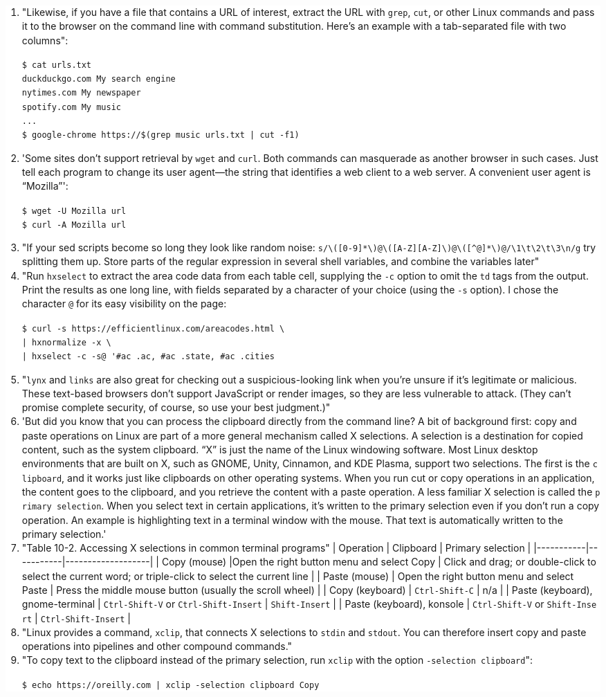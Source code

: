 1. "Likewise, if you have a file that contains a URL of interest, extract the URL with `grep`, `cut`, or other Linux commands and pass it to the browser on the command line with command substitution. Here’s an example with a tab-separated file with two columns":
    ```
    $ cat urls.txt
    duckduckgo.com My search engine
    nytimes.com My newspaper
    spotify.com My music
    ...
    $ google-chrome https://$(grep music urls.txt | cut -f1)
    ```
1. 'Some sites don’t support retrieval by `wget` and `curl`. Both commands can masquerade as another browser in such cases. Just tell each program to change its user agent—the string that identifies a web client to a web server. A convenient user agent is “Mozilla”':
    ```
    $ wget -U Mozilla url
    $ curl -A Mozilla url
    ```
1. "If your sed scripts become so long they look like random noise: `s/\([0-9]*\)@\([A-Z][A-Z]\)@\([^@]*\)@/\1\t\2\t\3\n/g` try splitting them up. Store parts of the regular expression in several shell variables, and combine the variables later"
1. "Run `hxselect` to extract the area code data from each table cell, supplying the `-c` option to omit the `td` tags from the output. Print the results as one long line, with fields separated by a character of your choice (using the `-s` option). I chose the character `@` for its easy visibility on the page:
    ```
    $ curl -s https://efficientlinux.com/areacodes.html \
    | hxnormalize -x \
    | hxselect -c -s@ '#ac .ac, #ac .state, #ac .cities
    ```
1. "`lynx` and `links` are also great for checking out a suspicious-looking link when you’re unsure if it’s legitimate or malicious. These text-based browsers don’t support JavaScript or render images, so they are less vulnerable to attack. (They can’t promise complete security, of course, so use your best judgment.)"
1. 'But did you know that you can process the clipboard directly from the command line? A bit of background first: copy and paste operations on Linux are part of a more general mechanism called X selections. A selection is a destination for copied content, such as the system clipboard. “X” is just the name of the Linux windowing software. Most Linux desktop environments that are built on X, such as GNOME, Unity, Cinnamon, and KDE Plasma, support two selections. The first is the `clipboard`, and it works just like clipboards on other operating systems. When you run cut or copy operations in an application, the content goes to the clipboard, and you retrieve the content with a paste operation. A less familiar X selection is called the `primary selection`. When you select text in certain applications, it’s written to the primary selection even if you don’t run a copy operation. An example is highlighting text in a terminal window with the mouse. That text is automatically written to the primary selection.'
1. "Table 10-2. Accessing X selections in common terminal programs"
    | Operation | Clipboard | Primary selection |
    |-----------|-----------|-------------------|
    | Copy (mouse) |Open the right button menu and select Copy | Click and drag; or double-click to select the current word; or triple-click to select the current line |
    | Paste (mouse) | Open the right button menu and select Paste | Press the middle mouse button (usually the scroll wheel) |
    | Copy (keyboard) | `Ctrl-Shift-C` | n/a |
    | Paste (keyboard), gnome-terminal | `Ctrl-Shift-V` or `Ctrl-Shift-Insert` |  `Shift-Insert` |
    | Paste (keyboard), konsole | `Ctrl-Shift-V` or `Shift-Insert` | `Ctrl-Shift-Insert` |
1. "Linux provides a command, `xclip`, that connects X selections to `stdin` and `stdout`. You can therefore insert copy and paste operations into pipelines and other compound commands."
1. "To copy text to the clipboard instead of the primary selection, run `xclip` with the option `-selection clipboard`":
    ```
    $ echo https://oreilly.com | xclip -selection clipboard Copy